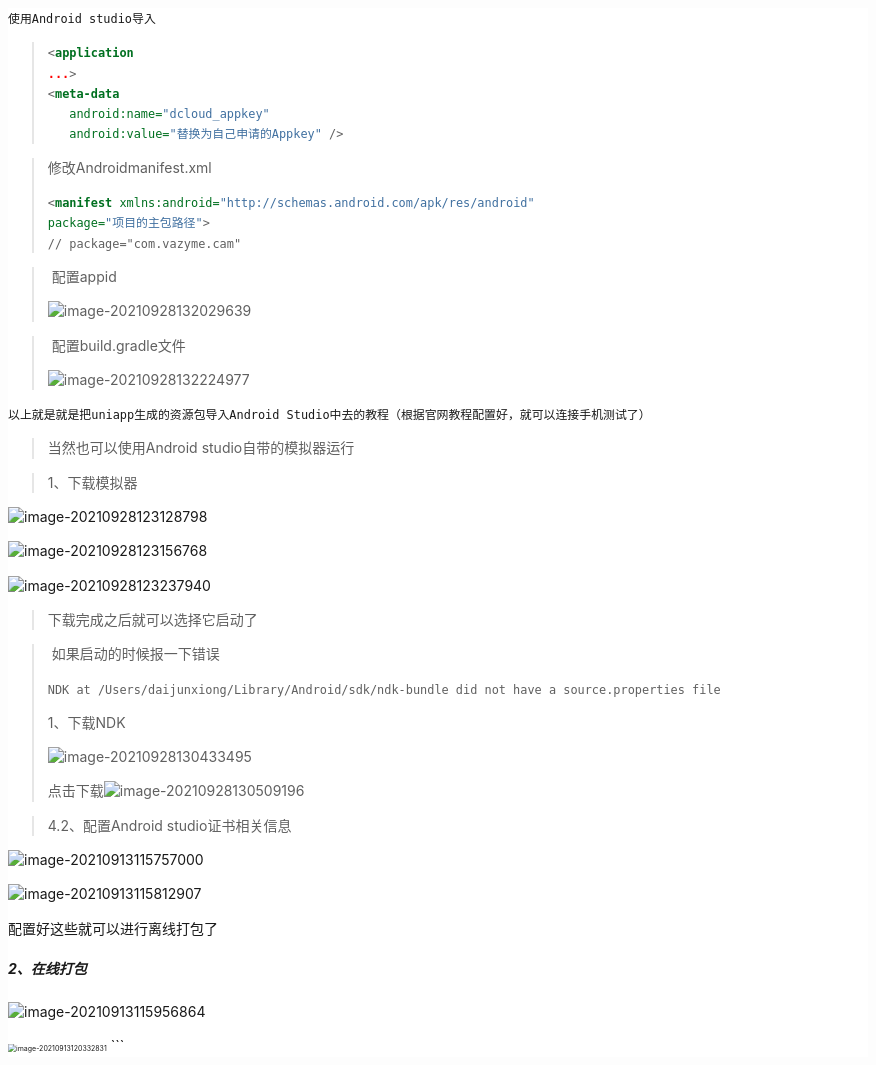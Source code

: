 ```使用Android studio导入```
> ```xml
> <application
> ...>
> <meta-data
>    android:name="dcloud_appkey"
>    android:value="替换为自己申请的Appkey" />
> ```

>修改Androidmanifest.xml
>
>```xml
><manifest xmlns:android="http://schemas.android.com/apk/res/android"
>package="项目的主包路径">
>// package="com.vazyme.cam"
>```

> ​	配置appid
>
> ![image-20210928132029639](./assets/image-20210928132029639.png)

> ​	配置build.gradle文件
>
> ![image-20210928132224977](./assets/image-20210928132224977.png)

```以上就是就是把uniapp生成的资源包导入Android Studio中去的教程（根据官网教程配置好，就可以连接手机测试了）```

>当然也可以使用Android studio自带的模拟器运行

>1、下载模拟器

![image-20210928123128798](./assets/image-20210928123128798.png)

![image-20210928123156768](./assets/image-20210928123156768.png)

![image-20210928123237940](./assets/image-20210928123237940.png)

>下载完成之后就可以选择它启动了

> ​	如果启动的时候报一下错误
>
> ```sh
> NDK at /Users/daijunxiong/Library/Android/sdk/ndk-bundle did not have a source.properties file
> ```
>
> 1、下载NDK
>
> ![image-20210928130433495](./assets/image-20210928130433495.png)
>
> 点击下载![image-20210928130509196](./assets/image-20210928130509196.png)

> 4.2、配置Android studio证书相关信息

![image-20210913115757000](./assets/image-20210913115757000.png)

![image-20210913115812907](./assets/image-20210913115812907.png)

配置好这些就可以进行离线打包了

##### 2、在线打包

![image-20210913115956864](./assets/image-20210913115956864.png)

<img src="./assets/image-20210913120332831.png" alt="image-20210913120332831" style="zoom: 50%;" />
```